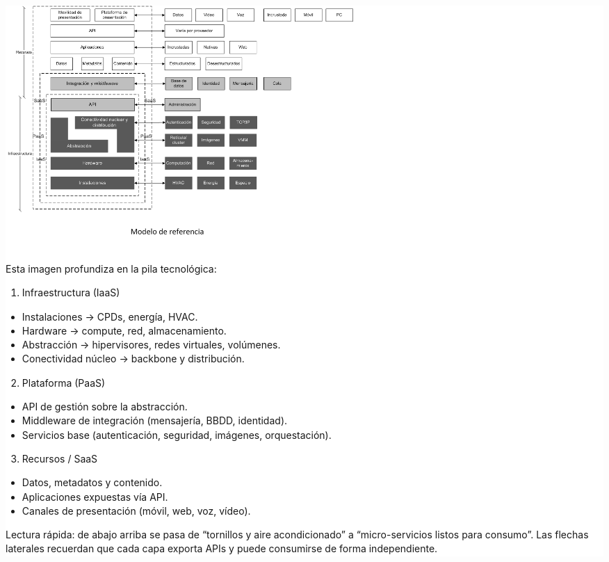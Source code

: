 <img src="assets/2025-06-04-19-54-49.png" alt="Modelo SPI" width="500">

Esta imagen profundiza en la pila tecnológica:

1. Infraestructura (IaaS)

- Instalaciones → CPDs, energía, HVAC.
- Hardware → compute, red, almacenamiento.
- Abstracción → hipervisores, redes virtuales, volúmenes.
- Conectividad núcleo → backbone y distribución.

2. Plataforma (PaaS)

- API de gestión sobre la abstracción.
- Middleware de integración (mensajería, BBDD, identidad).
- Servicios base (autenticación, seguridad, imágenes, orquestación).

3. Recursos / SaaS

- Datos, metadatos y contenido.
- Aplicaciones expuestas vía API.
- Canales de presentación (móvil, web, voz, vídeo).

Lectura rápida: de abajo arriba se pasa de “tornillos y aire acondicionado” a “micro-servicios listos para consumo”. Las flechas laterales recuerdan que cada capa exporta APIs y puede consumirse de forma independiente.
